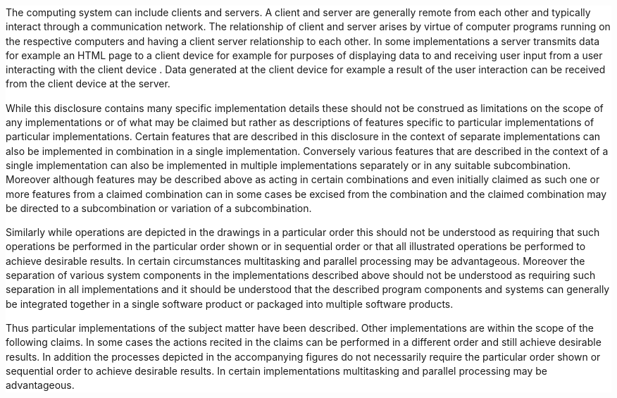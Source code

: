 The computing system can include clients and servers. A client and server are generally remote from each other and typically interact through a communication network. The relationship of client and server arises by virtue of computer programs running on the respective computers and having a client server relationship to each other. In some implementations a server transmits data for example an HTML page to a client device for example for purposes of displaying data to and receiving user input from a user interacting with the client device . Data generated at the client device for example a result of the user interaction can be received from the client device at the server.

While this disclosure contains many specific implementation details these should not be construed as limitations on the scope of any implementations or of what may be claimed but rather as descriptions of features specific to particular implementations of particular implementations. Certain features that are described in this disclosure in the context of separate implementations can also be implemented in combination in a single implementation. Conversely various features that are described in the context of a single implementation can also be implemented in multiple implementations separately or in any suitable subcombination. Moreover although features may be described above as acting in certain combinations and even initially claimed as such one or more features from a claimed combination can in some cases be excised from the combination and the claimed combination may be directed to a subcombination or variation of a subcombination.

Similarly while operations are depicted in the drawings in a particular order this should not be understood as requiring that such operations be performed in the particular order shown or in sequential order or that all illustrated operations be performed to achieve desirable results. In certain circumstances multitasking and parallel processing may be advantageous. Moreover the separation of various system components in the implementations described above should not be understood as requiring such separation in all implementations and it should be understood that the described program components and systems can generally be integrated together in a single software product or packaged into multiple software products.

Thus particular implementations of the subject matter have been described. Other implementations are within the scope of the following claims. In some cases the actions recited in the claims can be performed in a different order and still achieve desirable results. In addition the processes depicted in the accompanying figures do not necessarily require the particular order shown or sequential order to achieve desirable results. In certain implementations multitasking and parallel processing may be advantageous.

